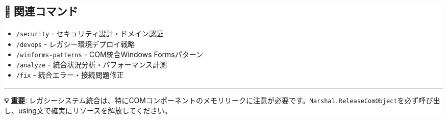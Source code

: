 ## 🔗 関連コマンド

- `/security` - セキュリティ設計・ドメイン認証
- `/devops` - レガシー環境デプロイ戦略
- `/winforms-patterns` - COM統合Windows Formsパターン
- `/analyze` - 統合状況分析・パフォーマンス計測
- `/fix` - 統合エラー・接続問題修正

---

**💡 重要**: レガシーシステム統合は、特にCOMコンポーネントのメモリリークに注意が必要です。`Marshal.ReleaseComObject`を必ず呼び出し、using文で確実にリソースを解放してください。